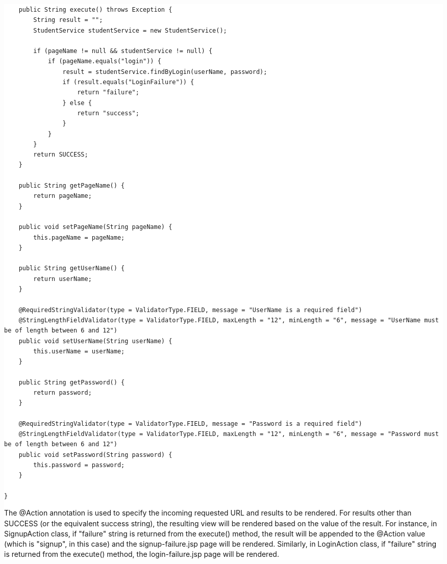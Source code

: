 ```
	public String execute() throws Exception {
		String result = "";
		StudentService studentService = new StudentService();

		if (pageName != null && studentService != null) {
			if (pageName.equals("login")) {
				result = studentService.findByLogin(userName, password);
				if (result.equals("LoginFailure")) {
					return "failure";
				} else {
					return "success";
				}
			}
		}
		return SUCCESS;
	}

	public String getPageName() {
		return pageName;
	}

	public void setPageName(String pageName) {
		this.pageName = pageName;
	}

	public String getUserName() {
		return userName;
	}

	@RequiredStringValidator(type = ValidatorType.FIELD, message = "UserName is a required field")
	@StringLengthFieldValidator(type = ValidatorType.FIELD, maxLength = "12", minLength = "6", message = "UserName must be of length between 6 and 12")
	public void setUserName(String userName) {
		this.userName = userName;
	}

	public String getPassword() {
		return password;
	}

	@RequiredStringValidator(type = ValidatorType.FIELD, message = "Password is a required field")
	@StringLengthFieldValidator(type = ValidatorType.FIELD, maxLength = "12", minLength = "6", message = "Password must be of length between 6 and 12")
	public void setPassword(String password) {
		this.password = password;
	}

}
```

The @Action annotation is used to specify the incoming requested URL and results to be rendered. For results other than SUCCESS (or the equivalent success string), the resulting view will be rendered based on the value of the result. For instance, in SignupAction class, if "failure" string is returned from the execute() method, the result will be appended to the @Action value (which is "signup", in this case) and the signup-failure.jsp page will be rendered. Similarly, in LoginAction class, if "failure" string is returned from the execute() method, the login-failure.jsp page will be rendered.
